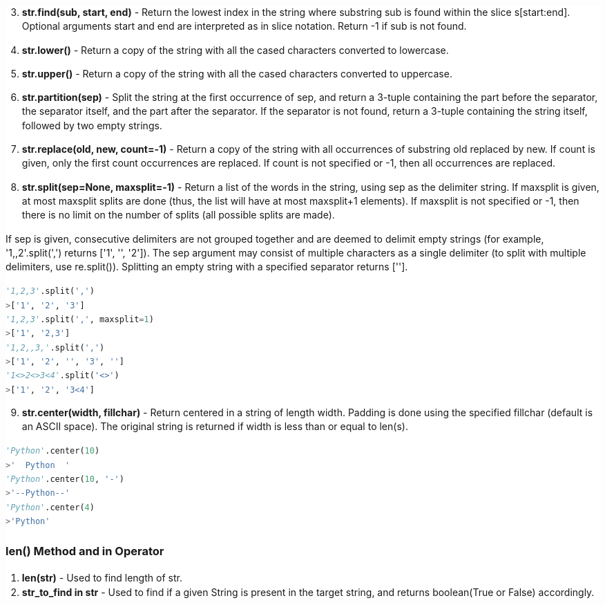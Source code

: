3. **str.find(sub, start, end)** - Return the lowest index in the string where substring sub is found within the slice s[start:end]. Optional arguments start and end are interpreted as in slice notation. Return -1 if sub is not found.

4. **str.lower()** - Return a copy of the string with all the cased characters converted to lowercase.

5. **str.upper()** - Return a copy of the string with all the cased characters converted to uppercase.

6. **str.partition(sep)** - Split the string at the first occurrence of sep, and return a 3-tuple containing the part before the separator, the separator itself, and the part after the separator. If the separator is not found, return a 3-tuple containing the string itself, followed by two empty strings.
   
7. **str.replace(old, new, count=-1)** - Return a copy of the string with all occurrences of substring old replaced by new. If count is given, only the first count occurrences are replaced. If count is not specified or -1, then all occurrences are replaced.
   
8. **str.split(sep=None, maxsplit=-1)** - Return a list of the words in the string, using sep as the delimiter string. If maxsplit is given, at most maxsplit splits are done (thus, the list will have at most maxsplit+1 elements). If maxsplit is not specified or -1, then there is no limit on the number of splits (all possible splits are made).

If sep is given, consecutive delimiters are not grouped together and are deemed to delimit empty strings (for example, '1,,2'.split(',') returns ['1', '', '2']). The sep argument may consist of multiple characters as a single delimiter (to split with multiple delimiters, use re.split()). Splitting an empty string with a specified separator returns [''].

```python
'1,2,3'.split(',')
>['1', '2', '3']
'1,2,3'.split(',', maxsplit=1)
>['1', '2,3']
'1,2,,3,'.split(',')
>['1', '2', '', '3', '']
'1<>2<>3<4'.split('<>')
>['1', '2', '3<4']
```

9.  **str.center(width, fillchar)** - Return centered in a string of length width. Padding is done using the specified fillchar (default is an ASCII space). The original string is returned if width is less than or equal to len(s).

```python
'Python'.center(10)
>'  Python  '
'Python'.center(10, '-')
>'--Python--'
'Python'.center(4)
>'Python'
```

### len() Method and in Operator

1. **len(str)** - Used to find length of str.
2. **str_to_find in str** - Used to find if a given String is present in the target string, and returns boolean(True or False) accordingly.
